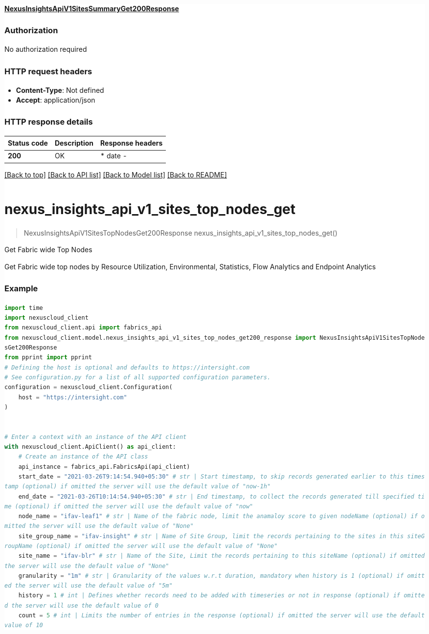 [**NexusInsightsApiV1SitesSummaryGet200Response**](NexusInsightsApiV1SitesSummaryGet200Response.md)

### Authorization

No authorization required

### HTTP request headers

 - **Content-Type**: Not defined
 - **Accept**: application/json


### HTTP response details

| Status code | Description | Response headers |
|-------------|-------------|------------------|
**200** | OK |  * date -  <br>  |

[[Back to top]](#) [[Back to API list]](../README.md#documentation-for-api-endpoints) [[Back to Model list]](../README.md#documentation-for-models) [[Back to README]](../README.md)

# **nexus_insights_api_v1_sites_top_nodes_get**
> NexusInsightsApiV1SitesTopNodesGet200Response nexus_insights_api_v1_sites_top_nodes_get()

Get Fabric wide Top Nodes

Get Fabric wide top nodes by Resource Utilization, Environmental, Statistics, Flow Analytics and Endpoint Analytics

### Example


```python
import time
import nexuscloud_client
from nexuscloud_client.api import fabrics_api
from nexuscloud_client.model.nexus_insights_api_v1_sites_top_nodes_get200_response import NexusInsightsApiV1SitesTopNodesGet200Response
from pprint import pprint
# Defining the host is optional and defaults to https://intersight.com
# See configuration.py for a list of all supported configuration parameters.
configuration = nexuscloud_client.Configuration(
    host = "https://intersight.com"
)


# Enter a context with an instance of the API client
with nexuscloud_client.ApiClient() as api_client:
    # Create an instance of the API class
    api_instance = fabrics_api.FabricsApi(api_client)
    start_date = "2021-03-26T9:14:54.940+05:30" # str | Start timestamp, to skip records generated earlier to this timestamp (optional) if omitted the server will use the default value of "now-1h"
    end_date = "2021-03-26T10:14:54.940+05:30" # str | End timestamp, to collect the records generated till specified time (optional) if omitted the server will use the default value of "now"
    node_name = "ifav-leaf1" # str | Name of the fabric node, limit the anamaloy score to given nodeName (optional) if omitted the server will use the default value of "None"
    site_group_name = "ifav-insight" # str | Name of Site Group, limit the records pertaining to the sites in this siteGroupName (optional) if omitted the server will use the default value of "None"
    site_name = "ifav-blr" # str | Name of the Site, Limit the records pertaining to this siteName (optional) if omitted the server will use the default value of "None"
    granularity = "1m" # str | Granularity of the values w.r.t duration, mandatory when history is 1 (optional) if omitted the server will use the default value of "5m"
    history = 1 # int | Defines whether records need to be added with timeseries or not in response (optional) if omitted the server will use the default value of 0
    count = 5 # int | Limits the number of entries in the response (optional) if omitted the server will use the default value of 10
```